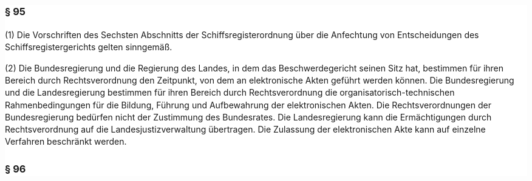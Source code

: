 </div>

</div>

</div>

</div>

<span id="BJNR000570959BJNE010702360.html"></span>

### § 95  

<div>

<div class="jnhtml">

<div>

<div class="jurAbsatz">

(1) Die Vorschriften des Sechsten Abschnitts der Schiffsregisterordnung
über die Anfechtung von Entscheidungen des Schiffsregistergerichts
gelten sinngemäß.

</div>

<div class="jurAbsatz">

(2) Die Bundesregierung und die Regierung des Landes, in dem das
Beschwerdegericht seinen Sitz hat, bestimmen für ihren Bereich durch
Rechtsverordnung den Zeitpunkt, von dem an elektronische Akten geführt
werden können. Die Bundesregierung und die Landesregierung bestimmen für
ihren Bereich durch Rechtsverordnung die organisatorisch-technischen
Rahmenbedingungen für die Bildung, Führung und Aufbewahrung der
elektronischen Akten. Die Rechtsverordnungen der Bundesregierung
bedürfen nicht der Zustimmung des Bundesrates. Die Landesregierung kann
die Ermächtigungen durch Rechtsverordnung auf die Landesjustizverwaltung
übertragen. Die Zulassung der elektronischen Akte kann auf einzelne
Verfahren beschränkt werden.

</div>

</div>

</div>

</div>

<span id="BJNR000570959BJNE010805301.html"></span>

### § 96  

<div>

<div class="jnhtml">

<div>

<div class="jurAbsatz">
